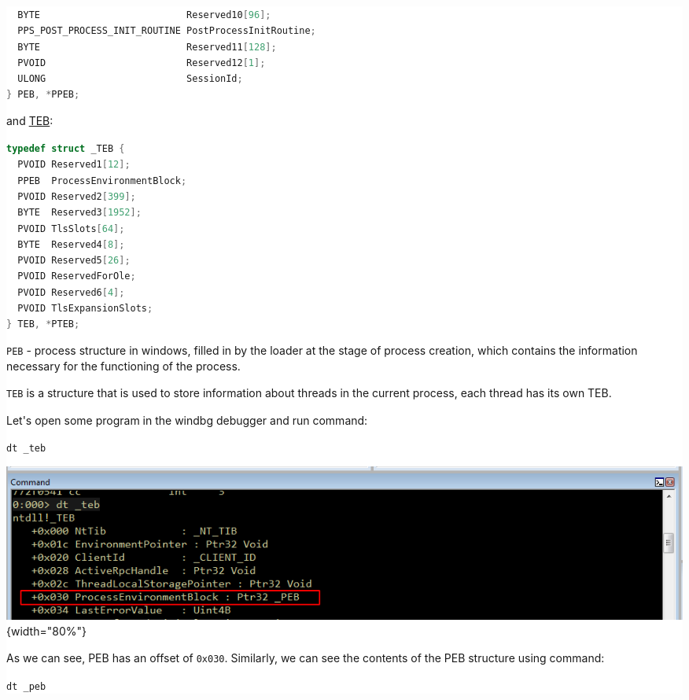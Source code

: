 ```cpp
  BYTE                          Reserved10[96];
  PPS_POST_PROCESS_INIT_ROUTINE PostProcessInitRoutine;
  BYTE                          Reserved11[128];
  PVOID                         Reserved12[1];
  ULONG                         SessionId;
} PEB, *PPEB;
```

and [TEB](https://docs.microsoft.com/en-us/windows/win32/api/winternl/ns-winternl-teb):        

```cpp
typedef struct _TEB {
  PVOID Reserved1[12];
  PPEB  ProcessEnvironmentBlock;
  PVOID Reserved2[399];
  BYTE  Reserved3[1952];
  PVOID TlsSlots[64];
  BYTE  Reserved4[8];
  PVOID Reserved5[26];
  PVOID ReservedForOle;
  PVOID Reserved6[4];
  PVOID TlsExpansionSlots;
} TEB, *PTEB;
```

`PEB` - process structure in windows, filled in by the loader at the stage of process creation, which contains the information necessary for the functioning of the process.     

`TEB` is a structure that is used to store information about threads in the current process, each thread has its own TEB.        

Let's open some program in the windbg debugger and run command:
```cmd
dt _teb
```

![win32 shellcoding 3](./images/17/2021-10-30_17-20.png){width="80%"}        

As we can see, PEB has an offset of `0x030`. Similarly, we can see the contents of the PEB structure using command:
```cmd
dt _peb
```
